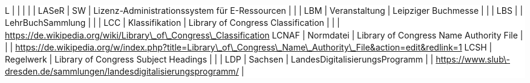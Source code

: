 L                   |                                                             |                                                                                               |                                                                                                                                                                                                                                                                                                                                                                                        |                                                                                                                  |
LASeR               | SW                                                          | Lizenz-Administrationssystem für E-Ressourcen                                                 |                                                                                                                                                                                                                                                                                                                                                                                        |                                                                                                                  |
LBM                 | Veranstaltung                                               | Leipziger Buchmesse                                                                           |                                                                                                                                                                                                                                                                                                                                                                                        |                                                                                                                  |
LBS                 |                                                             | LehrBuchSammlung                                                                              |                                                                                                                                                                                                                                                                                                                                                                                        |                                                                                                                  |
LCC                 | Klassifikation                                              | Library of Congress Classification                                                            |                                                                                                                                                                                                                                                                                                                                                                                        |                                                                                                                  | <https://de.wikipedia.org/wiki/Library\_of\_Congress\_Classification>
LCNAF               | Normdatei                                                   | Library of Congress Name Authority File                                                       |                                                                                                                                                                                                                                                                                                                                                                                        |                                                                                                                  | <https://de.wikipedia.org/w/index.php?title=Library\_of\_Congress\_Name\_Authority\_File&action=edit&redlink=1>
LCSH                | Regelwerk                                                   | Library of Congress Subject Headings                                                          |                                                                                                                                                                                                                                                                                                                                                                                        |                                                                                                                  |
LDP                 | Sachsen                                                     | LandesDigitalisierungsProgramm                                                                |                                                                                                                                                                                                                                                                                                                                                                                        | <https://www.slub\-dresden.de/sammlungen/landesdigitalisierungsprogramm/>                                      |